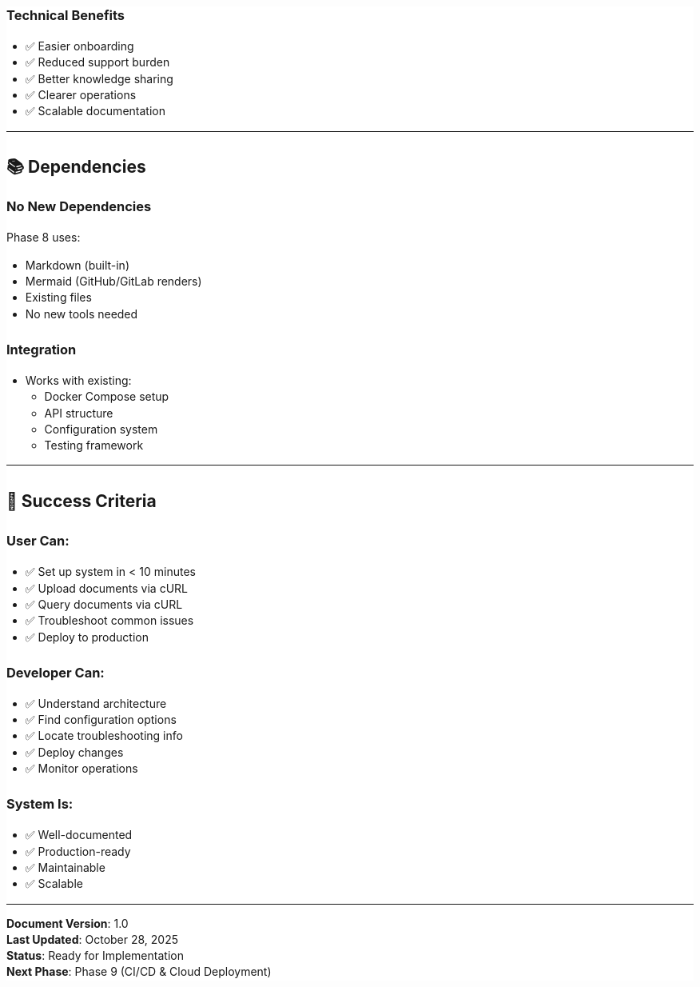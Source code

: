 ### Technical Benefits
- ✅ Easier onboarding
- ✅ Reduced support burden
- ✅ Better knowledge sharing
- ✅ Clearer operations
- ✅ Scalable documentation

---

## 📚 Dependencies

### No New Dependencies
Phase 8 uses:
- Markdown (built-in)
- Mermaid (GitHub/GitLab renders)
- Existing files
- No new tools needed

### Integration
- Works with existing:
  - Docker Compose setup
  - API structure
  - Configuration system
  - Testing framework

---

## 🎯 Success Criteria

### User Can:
- ✅ Set up system in < 10 minutes
- ✅ Upload documents via cURL
- ✅ Query documents via cURL
- ✅ Troubleshoot common issues
- ✅ Deploy to production

### Developer Can:
- ✅ Understand architecture
- ✅ Find configuration options
- ✅ Locate troubleshooting info
- ✅ Deploy changes
- ✅ Monitor operations

### System Is:
- ✅ Well-documented
- ✅ Production-ready
- ✅ Maintainable
- ✅ Scalable

---

**Document Version**: 1.0  
**Last Updated**: October 28, 2025  
**Status**: Ready for Implementation  
**Next Phase**: Phase 9 (CI/CD & Cloud Deployment)

